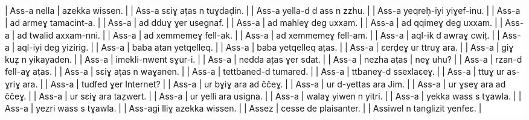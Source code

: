 | Ass-a nella |  azekka wissen. |
| Ass-a sɛiɣ aṭas n tuɣdaḍin. |
| Ass-a yella-d d ass n zzhu. |
| Ass-a yeqreḥ-iyi yiɣef-inu. |
| Ass-a |  ad armeɣ tamacint-a. |
| Ass-a |  ad dduɣ ɣer usegnaf. |
| Ass-a |  ad mahleɣ deg uxxam. |
| Ass-a |  ad qqimeɣ deg uxxam. |
| Ass-a |  ad twalid axxam-nni. |
| Ass-a |  ad xemmemeɣ fell-ak. |
| Ass-a |  ad xemmemeɣ fell-am. |
| Ass-a |  aql-ik d awraɣ cwiṭ. |
| Ass-a |  aql-iyi deg yizirig. |
| Ass-a |  baba atan yetqelleq. |
| Ass-a |  baba yetqelleq aṭas. |
| Ass-a |  ɛerḍeɣ ur ttruɣ ara. |
| Ass-a |  giɣ kuẓ n yikayaden. |
| Ass-a |  imekli-nwent sɣur-i. |
| Ass-a |  nedda aṭas ɣer sdat. |
| Ass-a |  nezha aṭas |  neɣ uhu? |
| Ass-a |  rzan-d fell-aɣ aṭas. |
| Ass-a |  sɛiɣ aṭas n waɣanen. |
| Ass-a |  tettbaned-d tumared. |
| Ass-a |  ttbaneɣ-d ssexlaɛeɣ. |
| Ass-a |  ttuɣ ur as-ɣriɣ ara. |
| Ass-a |  tudfed ɣer Internet? |
| Ass-a |  ur bɣiɣ ara ad ččeɣ. |
| Ass-a |  ur d-yettas ara Jim. |
| Ass-a |  ur ɣseɣ ara ad ččeɣ. |
| Ass-a |  ur sɛiɣ ara taẓwert. |
| Ass-a |  ur yelli ara usigna. |
| Ass-a |  walaɣ yiwen n yitri. |
| Ass-a |  yekka wass s tɣawla. |
| Ass-a |  yezri wass s tɣawla. |
| Ass-agi lliɣ azekka wissen. |
| Assez |  cesse de plaisanter. |
| Assiwel n tanglizit yenfeɛ. |